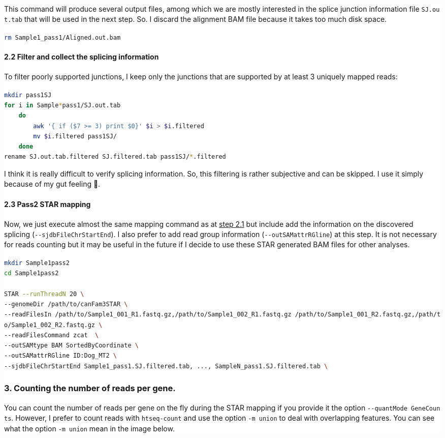 This command will produce several output files, among which we are mostly interested in the splice junction information file `SJ.out.tab` that will be used in the next step. So. I discard the alignment BAM file because it takes too much disk space.

```bash
rm Sample1_pass1/Aligned.out.bam
```


#### 2.2 Filter and collect the splicing information

To filter poorly supported junctions, I keep only the junctions that are supported by at least 3 uniquely mapped reads:

```bash
mkdir pass1SJ
for i in Sample*pass1/SJ.out.tab
    do 
        awk '{ if ($7 >= 3) print $0}' $i > $i.filtered
        mv $i.filtered pass1SJ/
    done
rename SJ.out.tab.filtered SJ.filtered.tab pass1SJ/*.filtered
```

I think it is really difficult to verify splicing information. So, this filtering is rather subjective and can be skipped. I use it simply because of my gut feeling 🙂.


#### 2.3 Pass2 STAR mapping

Now, we just execute almost the same mapping command as at [step 2.1](#21-pass1-star-mapping) but include add the information on the discovered splicing (`--sjdbFileChrStartEnd`). I also prefer to add read group information (`--outSAMattrRGline`) at this step. It is not necessary for reads counting but it may be useful in the future if I decide to use these STAR generated BAM files for other analyses.

```bash
mkdir Sample1pass2
cd Sample1pass2

STAR --runThreadN 20 \
--genomeDir /path/to/canFam3STAR \
--readFilesIn /path/to/Sample1_001_R1.fastq.gz,/path/to/Sample1_002_R1.fastq.gz /path/to/Sample1_001_R2.fastq.gz,/path/to/Sample1_002_R2.fastq.gz \
--readFilesCommand zcat  \
--outSAMtype BAM SortedByCoordinate \
--outSAMattrRGline ID:Dog_MT2 \
--sjdbFileChrStartEnd Sample1_pass1.SJ.filtered.tab, ..., SampleN_pass1.SJ.filtered.tab \
```


### 3. Counting the number of reads per gene.

You can count the number of reads per gene on the fly during the STAR mapping if you provide it the option `--quantMode GeneCounts`. However, I prefer to count reads with `htseq-count` and use the option `-m union` to deal with overlapping features. You can see what the option `-m union` mean in the image below.
